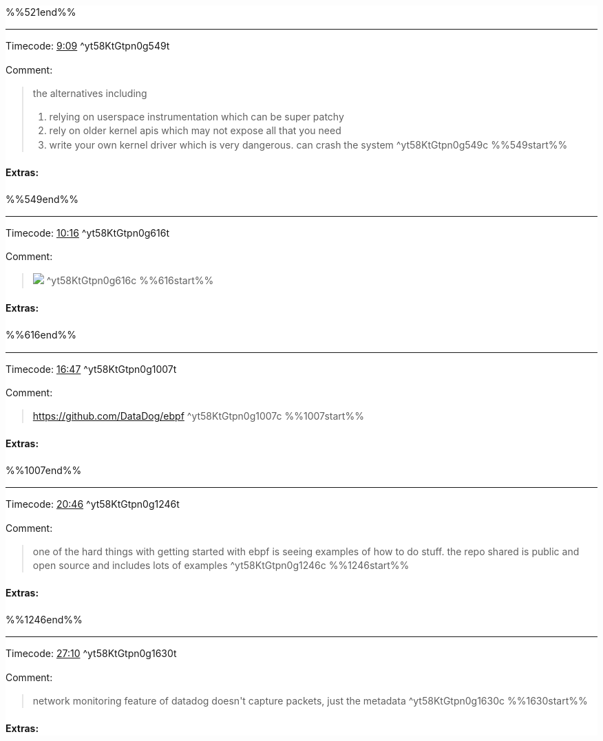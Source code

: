%%521end%%


-----
Timecode: [9:09](https://www.youtube.com/watch?v=58KtGtpn0_g&t=549) ^yt58KtGtpn0g549t

Comment: 
>the alternatives including
>1. relying on userspace instrumentation which can be super patchy
>2. rely on older kernel apis which may not expose all that you need
>3. write your own kernel driver which is very dangerous. can crash the system ^yt58KtGtpn0g549c
%%549start%%
#### Extras:

%%549end%%


-----
Timecode: [10:16](https://www.youtube.com/watch?v=58KtGtpn0_g&t=616) ^yt58KtGtpn0g616t

Comment: 
>![](https://p-qkfgo2.t2.n0.cdn.getcloudapp.com/items/rRukLOkb/8ca03770-2ee6-455e-8de4-d0bd67f871ae.jpg?v=6cb95913653b214a1e2bd9c0a7ad3a86) ^yt58KtGtpn0g616c
%%616start%%
#### Extras:

%%616end%%


-----
Timecode: [16:47](https://www.youtube.com/watch?v=58KtGtpn0_g&t=1007) ^yt58KtGtpn0g1007t

Comment: 
>https://github.com/DataDog/ebpf ^yt58KtGtpn0g1007c
%%1007start%%
#### Extras:

%%1007end%%


-----
Timecode: [20:46](https://www.youtube.com/watch?v=58KtGtpn0_g&t=1246) ^yt58KtGtpn0g1246t

Comment: 
>one of the hard things with getting started with ebpf is seeing examples of how to do stuff. the repo shared is public and open source and includes lots of examples ^yt58KtGtpn0g1246c
%%1246start%%
#### Extras:

%%1246end%%


-----
Timecode: [27:10](https://www.youtube.com/watch?v=58KtGtpn0_g&t=1630) ^yt58KtGtpn0g1630t

Comment: 
>network monitoring feature of datadog doesn't capture packets, just the metadata ^yt58KtGtpn0g1630c
%%1630start%%
#### Extras:
